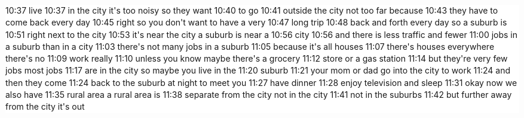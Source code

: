 10:37
live
10:37
in the city it's too noisy so they want
10:40
to go
10:41
outside the city not too far because
10:43
they have to come back every day
10:45
right so you don't want to have a very
10:47
long trip
10:48
back and forth every day so a suburb is
10:51
right next to the city
10:53
it's near the city a suburb is near a
10:56
city
10:56
and there is less traffic and fewer
11:00
jobs in a suburb than in a city
11:03
there's not many jobs in a suburb
11:05
because it's all houses
11:07
there's houses everywhere there's no
11:09
work really
11:10
unless you know maybe there's a grocery
11:12
store or a gas station
11:14
but they're very few jobs most jobs
11:17
are in the city so maybe you live in the
11:20
suburb
11:21
your mom or dad go into the city to work
11:24
and then they come
11:24
back to the suburb at night to meet you
11:27
have dinner
11:28
enjoy television and sleep
11:31
okay now we also have
11:35
rural area a rural area is
11:38
separate from the city not in the city
11:41
not in the suburbs
11:42
but further away from the city it's out
